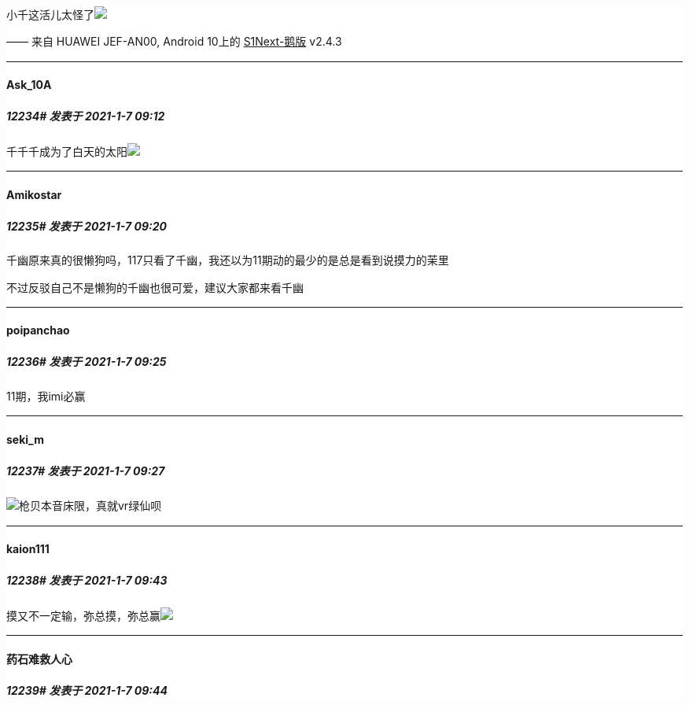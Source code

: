 
小千这活儿太怪了<img src="https://static.saraba1st.com/image/smiley/face2017/018.png" referrerpolicy="no-referrer">

—— 来自 HUAWEI JEF-AN00, Android 10上的 [S1Next-鹅版](https://github.com/ykrank/S1-Next/releases) v2.4.3


-----

####  Ask_10A  
##### 12234#       发表于 2021-1-7 09:12


千千千成为了白天的太阳<img src="https://static.saraba1st.com/image/smiley/face2017/072.png" referrerpolicy="no-referrer">


-----

####  Amikostar  
##### 12235#       发表于 2021-1-7 09:20


千幽原来真的很懒狗吗，117只看了千幽，我还以为11期动的最少的是总是看到说摸力的茉里

不过反驳自己不是懒狗的千幽也很可爱，建议大家都来看千幽


-----

####  poipanchao  
##### 12236#       发表于 2021-1-7 09:25


11期，我imi必赢


-----

####  seki_m  
##### 12237#       发表于 2021-1-7 09:27


<img src="https://static.saraba1st.com/image/smiley/face2017/003.png" referrerpolicy="no-referrer">枪贝本音床限，真就vr绿仙呗


-----

####  kaion111  
##### 12238#       发表于 2021-1-7 09:43


摸又不一定输，弥总摸，弥总赢<img src="https://static.saraba1st.com/image/smiley/face2017/037.png" referrerpolicy="no-referrer">


-----

####  药石难救人心  
##### 12239#       发表于 2021-1-7 09:44
